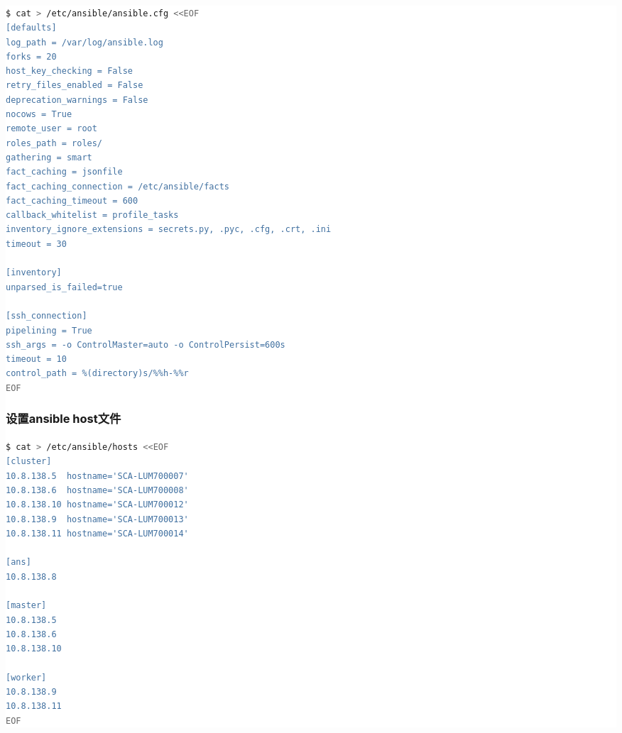 ```bash
$ cat > /etc/ansible/ansible.cfg <<EOF
[defaults]
log_path = /var/log/ansible.log
forks = 20
host_key_checking = False
retry_files_enabled = False
deprecation_warnings = False
nocows = True
remote_user = root
roles_path = roles/
gathering = smart
fact_caching = jsonfile
fact_caching_connection = /etc/ansible/facts
fact_caching_timeout = 600
callback_whitelist = profile_tasks
inventory_ignore_extensions = secrets.py, .pyc, .cfg, .crt, .ini
timeout = 30

[inventory]
unparsed_is_failed=true

[ssh_connection]
pipelining = True
ssh_args = -o ControlMaster=auto -o ControlPersist=600s
timeout = 10
control_path = %(directory)s/%%h-%%r
EOF
```



### 设置ansible host文件

```bash
$ cat > /etc/ansible/hosts <<EOF
[cluster]
10.8.138.5  hostname='SCA-LUM700007'
10.8.138.6  hostname='SCA-LUM700008'
10.8.138.10 hostname='SCA-LUM700012'
10.8.138.9  hostname='SCA-LUM700013'
10.8.138.11 hostname='SCA-LUM700014'

[ans]
10.8.138.8

[master]
10.8.138.5
10.8.138.6
10.8.138.10

[worker]
10.8.138.9
10.8.138.11
EOF
```
